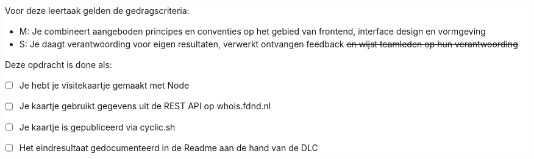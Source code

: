 Voor deze leertaak gelden de gedragscriteria:

- M: Je combineert aangeboden principes en conventies op het gebied van frontend, interface design en vormgeving
- S: Je daagt verantwoording voor eigen resultaten, verwerkt ontvangen feedback ~~en wijst teamleden op hun verantwoording~~

Deze opdracht is done als:

- [ ] Je hebt je visitekaartje gemaakt met Node
- [ ] Je kaartje gebruikt gegevens uit de REST API op whois.fdnd.nl
- [ ] Je kaartje is gepubliceerd via cyclic.sh
- [ ] Het eindresultaat gedocumenteerd in de Readme aan de hand van de DLC

